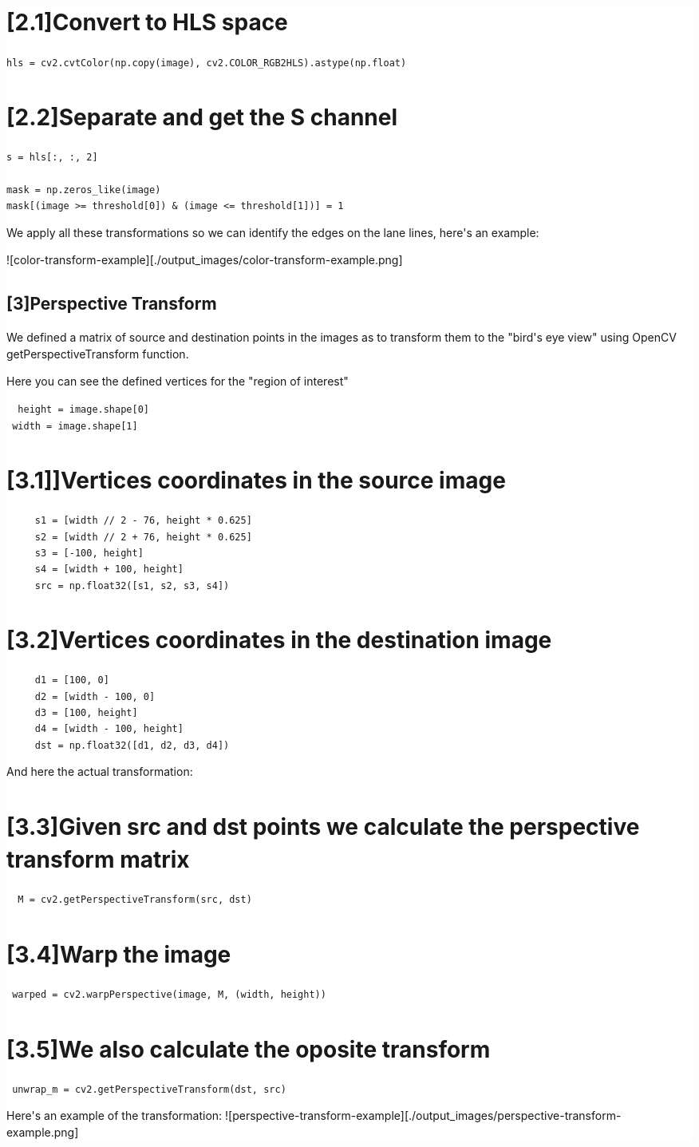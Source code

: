 # [2.1]Convert to HLS space
    hls = cv2.cvtColor(np.copy(image), cv2.COLOR_RGB2HLS).astype(np.float)
# [2.2]Separate and get the S channel
    s = hls[:, :, 2]

    mask = np.zeros_like(image)
    mask[(image >= threshold[0]) & (image <= threshold[1])] = 1
We apply all these transformations so we can identify the edges on the lane lines, here's an example:
  
![color-transform-example][./output_images/color-transform-example.png]

## [3]Perspective Transform

We defined a matrix of source and destination points in the images as to transform them to the "bird's eye view" using OpenCV getPerspectiveTransform function.

Here you can see the defined vertices for the "region of interest"

      height = image.shape[0]
     width = image.shape[1]
     
# [3.1]]Vertices coordinates in the source image
         s1 = [width // 2 - 76, height * 0.625]
         s2 = [width // 2 + 76, height * 0.625]
         s3 = [-100, height]
         s4 = [width + 100, height]
         src = np.float32([s1, s2, s3, s4])
# [3.2]Vertices coordinates in the destination image
         d1 = [100, 0]
         d2 = [width - 100, 0]
         d3 = [100, height]
         d4 = [width - 100, height]
         dst = np.float32([d1, d2, d3, d4])
         
And here the actual transformation:

# [3.3]Given src and dst points we calculate the perspective transform matrix
      M = cv2.getPerspectiveTransform(src, dst)
# [3.4]Warp the image
     warped = cv2.warpPerspective(image, M, (width, height))
# [3.5]We also calculate the oposite transform
     unwrap_m = cv2.getPerspectiveTransform(dst, src)
Here's an example of the transformation:
![perspective-transform-example][./output_images/perspective-transform-example.png]
